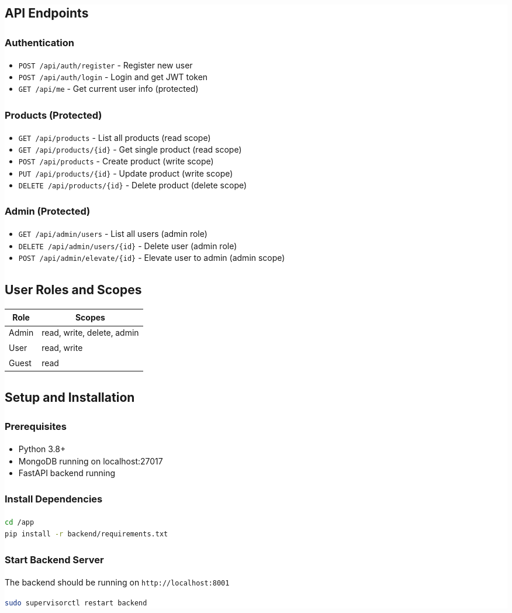 ## API Endpoints

### Authentication
- `POST /api/auth/register` - Register new user
- `POST /api/auth/login` - Login and get JWT token
- `GET /api/me` - Get current user info (protected)

### Products (Protected)
- `GET /api/products` - List all products (read scope)
- `GET /api/products/{id}` - Get single product (read scope)
- `POST /api/products` - Create product (write scope)
- `PUT /api/products/{id}` - Update product (write scope)
- `DELETE /api/products/{id}` - Delete product (delete scope)

### Admin (Protected)
- `GET /api/admin/users` - List all users (admin role)
- `DELETE /api/admin/users/{id}` - Delete user (admin role)
- `POST /api/admin/elevate/{id}` - Elevate user to admin (admin scope)

## User Roles and Scopes

| Role  | Scopes                        |
|-------|-------------------------------|
| Admin | read, write, delete, admin    |
| User  | read, write                   |
| Guest | read                          |

## Setup and Installation

### Prerequisites
- Python 3.8+
- MongoDB running on localhost:27017
- FastAPI backend running

### Install Dependencies

```bash
cd /app
pip install -r backend/requirements.txt
```

### Start Backend Server

The backend should be running on `http://localhost:8001`

```bash
sudo supervisorctl restart backend
```
